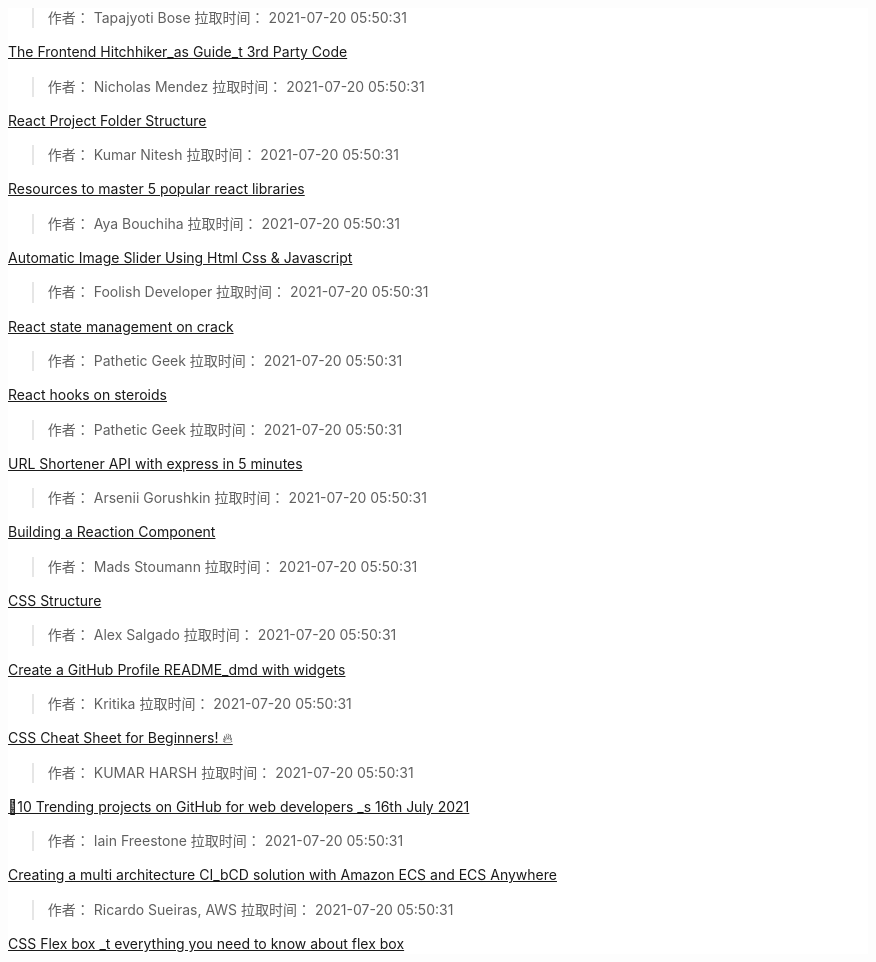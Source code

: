 > 作者： Tapajyoti Bose  拉取时间： 2021-07-20 05:50:31

 [The Frontend Hitchhiker_as Guide_t 3rd Party Code](https://dev.to/snickdx/the-frontend-hitchhiker-s-guide-3rd-party-code-4fka)

> 作者： Nicholas Mendez  拉取时间： 2021-07-20 05:50:31

 [React Project Folder Structure](https://dev.to/knitesh/react-project-folder-structure-30cm)

> 作者： Kumar Nitesh  拉取时间： 2021-07-20 05:50:31

 [Resources to master 5 popular react libraries](https://dev.to/ayabouchiha/resources-to-master-5-popular-react-libraries-2n81)

> 作者： Aya Bouchiha  拉取时间： 2021-07-20 05:50:31

 [Automatic Image Slider Using Html Css & Javascript](https://dev.to/code_mystery/automatic-image-slider-using-html-css-javascript-nf8)

> 作者： Foolish Developer  拉取时间： 2021-07-20 05:50:31

 [React state management on crack](https://dev.to/patheticgeek/react-state-management-on-crack-55m8)

> 作者： Pathetic Geek  拉取时间： 2021-07-20 05:50:31

 [React hooks on steroids](https://dev.to/patheticgeek/react-hooks-on-steroids-48l3)

> 作者： Pathetic Geek  拉取时间： 2021-07-20 05:50:31

 [URL Shortener API with express in 5 minutes](https://dev.to/agorushkin/url-shortener-api-with-express-in-5-minutes-2ehp)

> 作者： Arsenii Gorushkin  拉取时间： 2021-07-20 05:50:31

 [Building a Reaction Component](https://dev.to/madsstoumann/building-a-reaction-component-2noe)

> 作者： Mads Stoumann  拉取时间： 2021-07-20 05:50:31

 [CSS Structure](https://dev.to/alextsalg/css-structure-160e)

> 作者： Alex Salgado  拉取时间： 2021-07-20 05:50:31

 [Create a GitHub Profile README_dmd with widgets](https://dev.to/kritikapattalam/create-a-github-profile-readme-md-with-widgets-47j7)

> 作者： Kritika  拉取时间： 2021-07-20 05:50:31

 [CSS Cheat Sheet for Beginners! 🔥](https://dev.to/cenacr007_harsh/css-cheat-sheet-for-beginners-3lhf)

> 作者： KUMAR HARSH  拉取时间： 2021-07-20 05:50:31

 [🚀10 Trending projects on GitHub for web developers _s 16th July 2021](https://dev.to/iainfreestone/10-trending-projects-on-github-for-web-developers-16th-july-2021-37oh)

> 作者： Iain Freestone  拉取时间： 2021-07-20 05:50:31

 [Creating a multi architecture CI_bCD solution with Amazon ECS and ECS Anywhere](https://dev.to/aws/creating-a-multi-architecture-ci-cd-deployment-for-amazon-ecs-and-ecs-anywhere-15o3)

> 作者： Ricardo Sueiras, AWS  拉取时间： 2021-07-20 05:50:31

 [CSS Flex box _t everything you need to know about flex box](https://dev.to/kunaal438/display-flex-complete-guide-on-css-flex-box-2021-5bi2)
